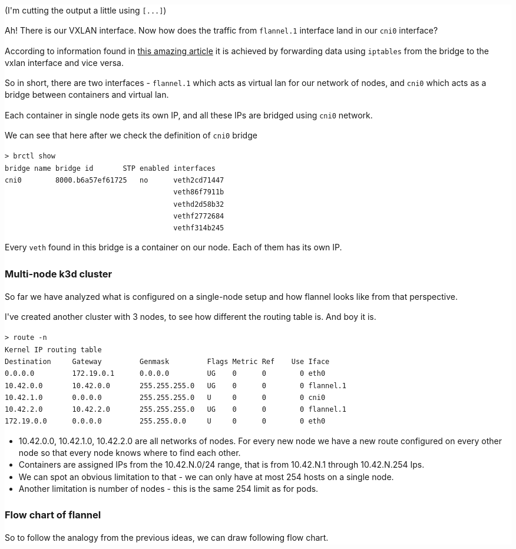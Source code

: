 (I'm cutting the output a little using `[...]`)

Ah! There is our VXLAN interface. Now how does the traffic from `flannel.1` interface land in our `cni0` interface?

According to information found in [this amazing article](https://msazure.club/flannel-networking-demystify/) it is achieved by forwarding data using `iptables` from the bridge to the vxlan interface and vice versa.

So in short, there are two interfaces - `flannel.1` which acts as virtual lan for our network of nodes, and `cni0` which acts as a bridge between containers and virtual lan. 

Each container in single node gets its own IP, and all these IPs are bridged using `cni0` network. 

We can see that here after we check the definition of `cni0` bridge

```
> brctl show
bridge name	bridge id		STP enabled	interfaces
cni0		8000.b6a57ef61725	no		veth2cd71447
							            veth86f7911b
							            vethd2d58b32
							            vethf2772684
							            vethf314b245
```

Every `veth` found in this bridge is a container on our node. Each of them has its own IP. 

### Multi-node k3d cluster

So far we have analyzed what is configured on a single-node setup and how flannel looks like from that perspective.

I've created another cluster with 3 nodes, to see how different the routing table is. And boy it is. 

```properties
> route -n
Kernel IP routing table
Destination     Gateway         Genmask         Flags Metric Ref    Use Iface
0.0.0.0         172.19.0.1      0.0.0.0         UG    0      0        0 eth0
10.42.0.0       10.42.0.0       255.255.255.0   UG    0      0        0 flannel.1
10.42.1.0       0.0.0.0         255.255.255.0   U     0      0        0 cni0
10.42.2.0       10.42.2.0       255.255.255.0   UG    0      0        0 flannel.1
172.19.0.0      0.0.0.0         255.255.0.0     U     0      0        0 eth0
```

- 10.42.0.0, 10.42.1.0, 10.42.2.0 are all networks of nodes. For every new node we have a new route configured on every other node so that every node knows where to find each other.
- Containers are assigned IPs from the 10.42.N.0/24 range, that is from 10.42.N.1 through 10.42.N.254 Ips. 
- We can spot an obvious limitation to that - we can only have at most 254 hosts on a single node. 
- Another limitation is number of nodes - this is the same 254 limit as for pods. 

### Flow chart of flannel

So to follow the analogy from the previous ideas, we can draw following flow chart.
